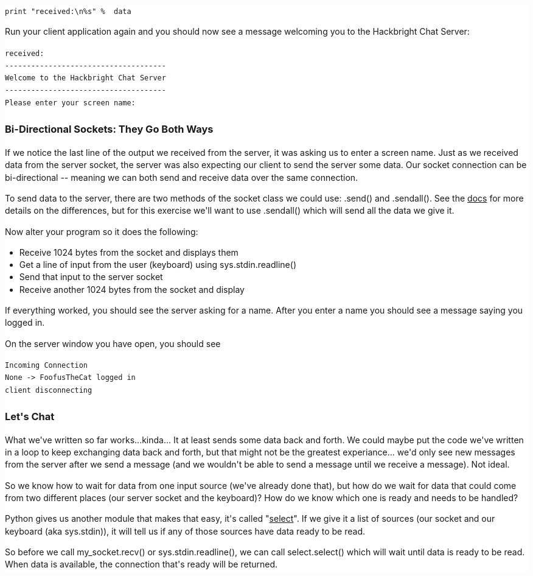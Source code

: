 	print "received:\n%s" %  data

Run your client application again and you should now see a message welcoming you to the Hackbright Chat Server:

	received: 
	-------------------------------------
	Welcome to the Hackbright Chat Server
	-------------------------------------
	Please enter your screen name:


### Bi-Directional Sockets: They Go Both Ways

If we notice the last line of the output we received from the server, it was asking us to enter a screen name.  Just as we received data from the server socket, the server was also expecting our client to send the server some data.  Our socket connection can be bi-directional -- meaning we can both send and receive data over the same connection.

To send data to the server, there are two methods of the socket class we could use: .send() and .sendall().  See the [docs](http://docs.python.org/2/library/socket.html#socket.socket.send) for more details on the differences, but for this exercise we'll want to use .sendall() which will send all the data we give it.

Now alter your program so it does the following:

* Receive 1024 bytes from the socket and displays them
* Get a line of input from the user (keyboard) using sys.stdin.readline()
* Send that input to the server socket
* Receive another 1024 bytes from the socket and display

If everything worked, you should see the server asking for a name.  After you enter a name you should see a message saying you logged in.

On the server window you have open, you should see 

	Incoming Connection
	None -> FoofusTheCat logged in
	client disconnecting


### Let's Chat

What we've written so far works...kinda...  It at least sends some data back and forth.  We could maybe put the code we've written in a loop to keep exchanging data back and forth, but that might not be the greatest experiance... we'd only see new messages from the server after we send a message (and we wouldn't be able to send a message until we receive a message).  Not ideal.

So we know how to wait for data from one input source (we've already done that), but how do we wait for data that could come from two different places (our server socket and the keyboard)?  How do we know which one is ready and needs to be handled?

Python gives us another module that makes that easy, it's called "[select](http://docs.python.org/2/library/select.html#select.select)".  If we give it a list of sources (our socket and our keyboard (aka sys.stdin)), it will tell us if any of those sources have data ready to be read.

So before we call my_socket.recv() or sys.stdin.readline(), we can call select.select() which will wait until data is ready to be read.  When data is available, the connection that's ready will be returned.

